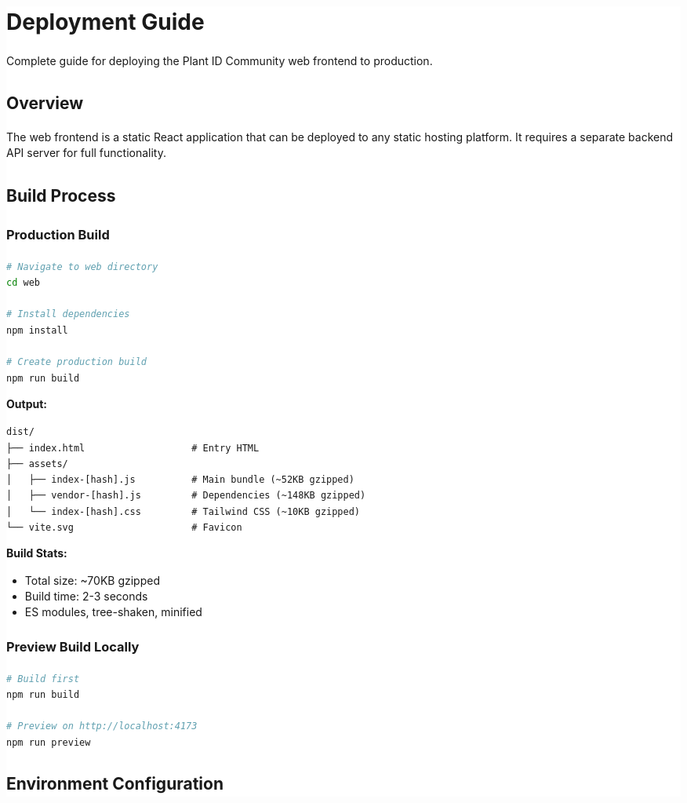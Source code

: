 # Deployment Guide

Complete guide for deploying the Plant ID Community web frontend to production.

## Overview

The web frontend is a static React application that can be deployed to any static hosting platform. It requires a separate backend API server for full functionality.

## Build Process

### Production Build

```bash
# Navigate to web directory
cd web

# Install dependencies
npm install

# Create production build
npm run build
```

**Output:**
```
dist/
├── index.html                   # Entry HTML
├── assets/
│   ├── index-[hash].js          # Main bundle (~52KB gzipped)
│   ├── vendor-[hash].js         # Dependencies (~148KB gzipped)
│   └── index-[hash].css         # Tailwind CSS (~10KB gzipped)
└── vite.svg                     # Favicon
```

**Build Stats:**
- Total size: ~70KB gzipped
- Build time: 2-3 seconds
- ES modules, tree-shaken, minified

### Preview Build Locally

```bash
# Build first
npm run build

# Preview on http://localhost:4173
npm run preview
```

## Environment Configuration

